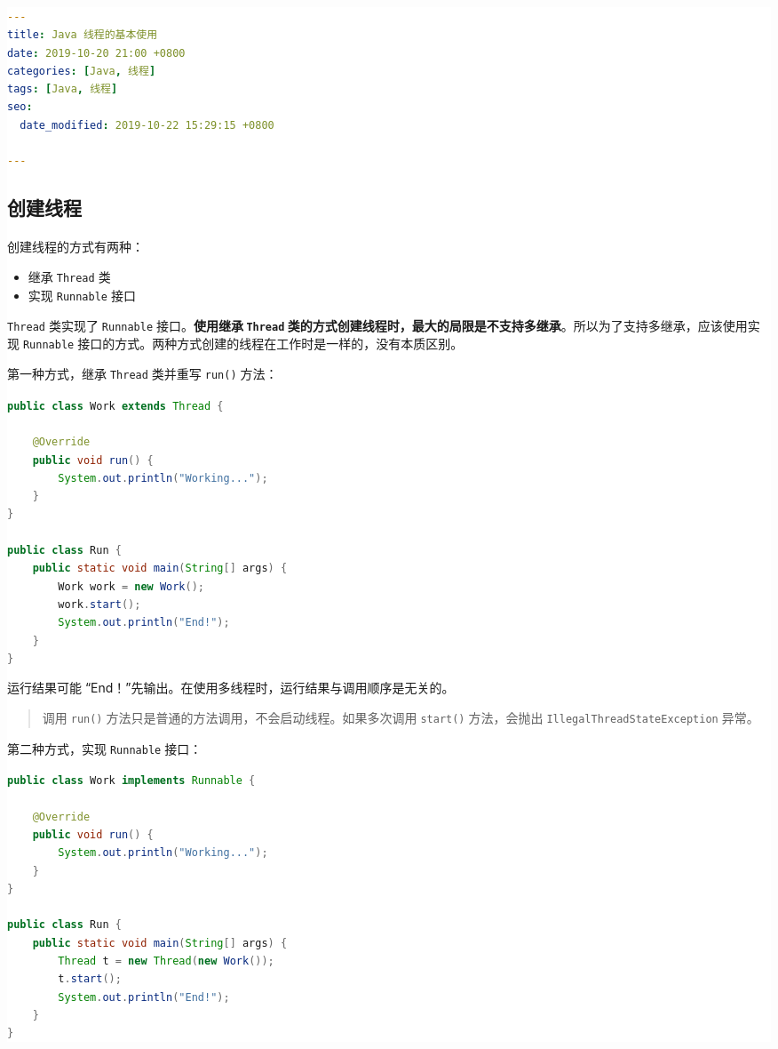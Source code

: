 ```yaml
---
title: Java 线程的基本使用
date: 2019-10-20 21:00 +0800
categories: [Java, 线程]
tags: [Java, 线程]
seo:
  date_modified: 2019-10-22 15:29:15 +0800

---
```


## 创建线程

创建线程的方式有两种：

- 继承 `Thread` 类
- 实现 `Runnable` 接口

`Thread` 类实现了 `Runnable` 接口。**使用继承 `Thread` 类的方式创建线程时，最大的局限是不支持多继承**。所以为了支持多继承，应该使用实现 `Runnable` 接口的方式。两种方式创建的线程在工作时是一样的，没有本质区别。

第一种方式，继承 `Thread` 类并重写 `run()` 方法：

```java
public class Work extends Thread {
    
    @Override
    public void run() {
        System.out.println("Working...");
    }
}

public class Run {
    public static void main(String[] args) {
        Work work = new Work();
        work.start();
        System.out.println("End!");
    }
}
```

运行结果可能 “End！”先输出。在使用多线程时，运行结果与调用顺序是无关的。

> 调用 `run()` 方法只是普通的方法调用，不会启动线程。如果多次调用 `start()` 方法，会抛出 `IllegalThreadStateException` 异常。

第二种方式，实现 `Runnable` 接口：

```java
public class Work implements Runnable {
    
    @Override
    public void run() {
        System.out.println("Working...");
    }
}

public class Run {
    public static void main(String[] args) {
        Thread t = new Thread(new Work());
        t.start();
        System.out.println("End!");
    }
}
```
